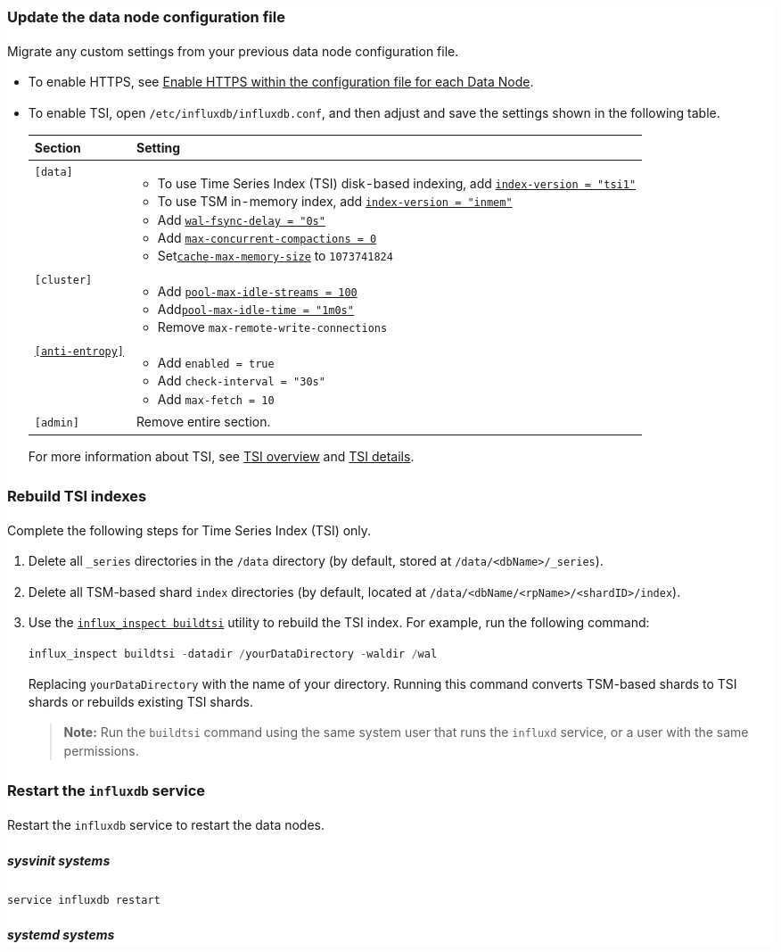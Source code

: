 ### Update the data node configuration file

Migrate any custom settings from your previous data node configuration file.

- To enable HTTPS, see [Enable HTTPS within the configuration file for each Data Node](/enterprise_influxdb/v1.9/guides/https_setup/#set-up-https-in-an-influxdb-enterprise-cluster).

- To enable TSI, open `/etc/influxdb/influxdb.conf`, and then adjust and save the settings shown in the following table.

    | Section | Setting                                                   |
    | --------| ----------------------------------------------------------|
    | `[data]` |  <ul><li>To use Time Series Index (TSI) disk-based indexing, add [`index-version = "tsi1"`](/enterprise_influxdb/v1.9/administration/config-data-nodes#index-version-inmem) <li>To use TSM in-memory index, add [`index-version = "inmem"`](/enterprise_influxdb/v1.9/administration/config-data-nodes#index-version-inmem) <li>Add [`wal-fsync-delay = "0s"`](/enterprise_influxdb/v1.9/administration/config-data-nodes#wal-fsync-delay-0s) <li>Add [`max-concurrent-compactions = 0`](/enterprise_influxdb/v1.9/administration/config-data-nodes#max-concurrent-compactions-0)<li>Set[`cache-max-memory-size`](/enterprise_influxdb/v1.9/administration/config-data-nodes#cache-max-memory-size-1g) to `1073741824` |
    | `[cluster]`| <ul><li>Add [`pool-max-idle-streams = 100`](/enterprise_influxdb/v1.9/administration/config-data-nodes#pool-max-idle-streams-100) <li>Add[`pool-max-idle-time = "1m0s"`](/enterprise_influxdb/v1.9/administration/config-data-nodes#pool-max-idle-time-60s) <li>Remove `max-remote-write-connections`
    |[`[anti-entropy]`](/enterprise_influxdb/v1.9/administration/config-data-nodes#anti-entropy)| <ul><li>Add `enabled = true` <li>Add `check-interval = "30s"` <li>Add `max-fetch = 10`|
    |`[admin]`| Remove entire section.|

    For more information about TSI, see [TSI overview](/enterprise_influxdb/v1.9/concepts/time-series-index/) and [TSI details](/enterprise_influxdb/v1.9/concepts/tsi-details/).

### Rebuild TSI indexes

Complete the following steps for Time Series Index (TSI) only.

1. Delete all `_series` directories in the `/data` directory (by default, stored at `/data/<dbName>/_series`).

2. Delete all TSM-based shard `index` directories (by default, located at `/data/<dbName/<rpName>/<shardID>/index`).

3. Use the [`influx_inspect buildtsi`](/enterprise_influxdb/v1.9/tools/influx_inspect#buildtsi) utility to rebuild the TSI index. For example, run the following command:

    ```js
    influx_inspect buildtsi -datadir /yourDataDirectory -waldir /wal
    ```

    Replacing `yourDataDirectory` with the name of your directory. Running this command converts TSM-based shards to TSI shards or rebuilds existing TSI shards.

    > **Note:** Run the `buildtsi` command using the same system user that runs the `influxd` service, or a user with the same permissions.

### Restart the `influxdb` service

Restart the `influxdb` service to restart the data nodes.

##### sysvinit systems

```bash
service influxdb restart
```

##### systemd systems
